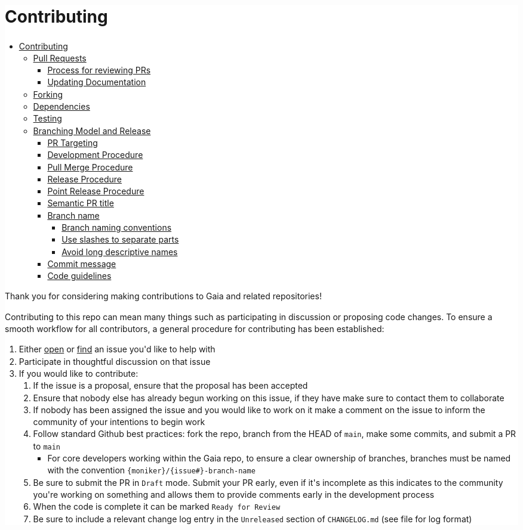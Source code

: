 # Contributing

- [Contributing](#contributing)
    - [Pull Requests](#pull-requests)
        - [Process for reviewing PRs](#process-for-reviewing-prs)
        - [Updating Documentation](#updating-documentation)
    - [Forking](#forking)
    - [Dependencies](#dependencies)
    - [Testing](#testing)
    - [Branching Model and Release](#branching-model-and-release)
        - [PR Targeting](#pr-targeting)
        - [Development Procedure](#development-procedure)
        - [Pull Merge Procedure](#pull-merge-procedure)
        - [Release Procedure](#release-procedure)
        - [Point Release Procedure](#point-release-procedure)
        - [Semantic PR title](#semantic-pr-title)
        - [Branch name](#branch-name)
            - [Branch naming conventions](#branch-naming-conventions)
            - [Use slashes to separate parts](#use-slashes-to-separate-parts)
            - [Avoid long descriptive names](#avoid-long-descriptive-names)
        - [Commit message](#commit-message)
        - [Code guidelines](#code-guidelines)

Thank you for considering making contributions to Gaia and related
repositories!

Contributing to this repo can mean many things such as participating in
discussion or proposing code changes. To ensure a smooth workflow for all
contributors, a general procedure for contributing has been established:

1. Either [open](https://github.com/cosmos/gaia/issues/new/choose) or
   [find](https://github.com/cosmos/gaia/issues) an issue you'd like to help with
2. Participate in thoughtful discussion on that issue
3. If you would like to contribute:
    1. If the issue is a proposal, ensure that the proposal has been accepted
    2. Ensure that nobody else has already begun working on this issue, if they have
       make sure to contact them to collaborate
    3. If nobody has been assigned the issue and you would like to work on it
       make a comment on the issue to inform the community of your intentions
       to begin work
    4. Follow standard Github best practices: fork the repo, branch from the
       HEAD of `main`, make some commits, and submit a PR to `main`
        - For core developers working within the Gaia repo, to ensure a clear
          ownership of branches, branches must be named with the convention
          `{moniker}/{issue#}-branch-name`
    5. Be sure to submit the PR in `Draft` mode. Submit your PR early, even if
       it's incomplete as this indicates to the community you're working on
       something and allows them to provide comments early in the development process
    6. When the code is complete it can be marked `Ready for Review`
    7. Be sure to include a relevant change log entry in the `Unreleased` section
       of `CHANGELOG.md` (see file for log format)
